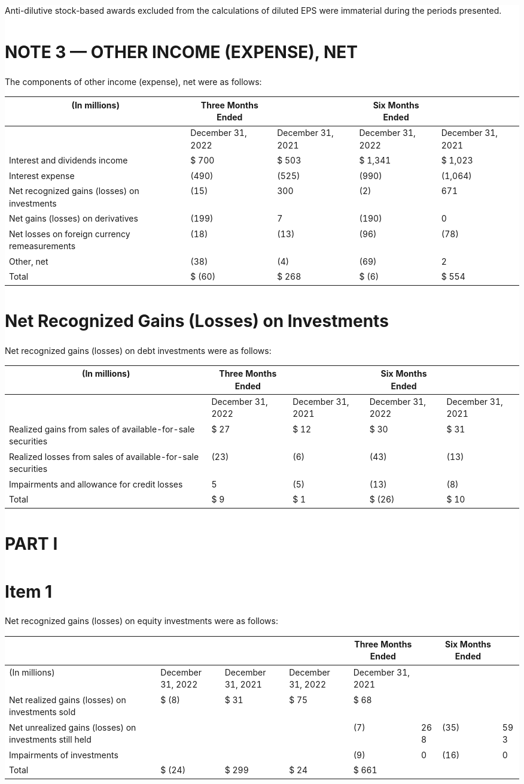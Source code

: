 
Anti-dilutive stock-based awards excluded from the calculations of diluted EPS were immaterial during the periods presented.

# NOTE 3 — OTHER INCOME (EXPENSE), NET

The components of other income (expense), net were as follows:

|(In millions)|Three Months Ended| |Six Months Ended| |
|---|---|---|---|---|
| |December 31, 2022|December 31, 2021|December 31, 2022|December 31, 2021|
|Interest and dividends income|$ 700|$ 503|$ 1,341|$ 1,023|
|Interest expense|(490)|(525)|(990)|(1,064)|
|Net recognized gains (losses) on investments|(15)|300|(2)|671|
|Net gains (losses) on derivatives|(199)|7|(190)|0|
|Net losses on foreign currency remeasurements|(18)|(13)|(96)|(78)|
|Other, net|(38)|(4)|(69)|2|
|Total|$ (60)|$ 268|$ (6)|$ 554|

# Net Recognized Gains (Losses) on Investments

Net recognized gains (losses) on debt investments were as follows:

|(In millions)|Three Months Ended| |Six Months Ended| |
|---|---|---|---|---|
| |December 31, 2022|December 31, 2021|December 31, 2022|December 31, 2021|
|Realized gains from sales of available-for-sale securities|$ 27|$ 12|$ 30|$ 31|
|Realized losses from sales of available-for-sale securities|(23)|(6)|(43)|(13)|
|Impairments and allowance for credit losses|5|(5)|(13)|(8)|
|Total|$ 9|$ 1|$ (26)|$ 10|
# PART I

# Item 1

Net recognized gains (losses) on equity investments were as follows:

| | | | |Three Months Ended| |Six Months Ended| |
|---|---|---|---|---|---|---|---|
|(In millions)|December 31, 2022|December 31, 2021|December 31, 2022|December 31, 2021| | | |
|Net realized gains (losses) on investments sold|$ (8)|$ 31|$ 75|$ 68| | | |
|Net unrealized gains (losses) on investments still held| | | |(7)|268|(35)|593|
|Impairments of investments| | | |(9)|0|(16)|0|
|Total|$ (24)|$ 299|$ 24|$ 661| | | |
